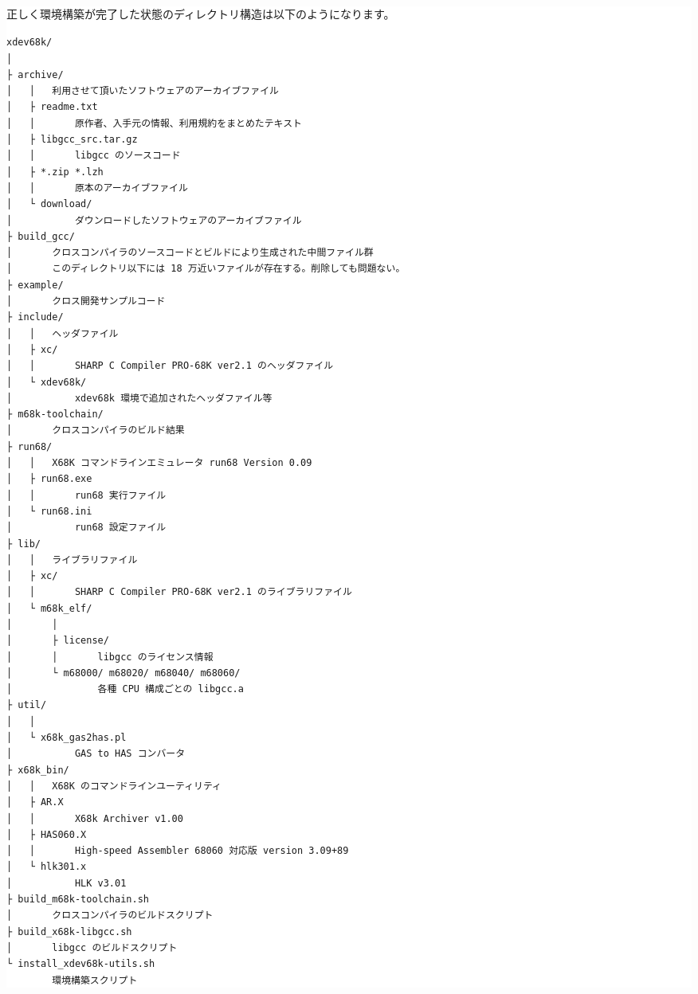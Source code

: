 正しく環境構築が完了した状態のディレクトリ構造は以下のようになります。
```
xdev68k/
│
├ archive/
│	│	利用させて頂いたソフトウェアのアーカイブファイル
│	├ readme.txt
│	│		原作者、入手元の情報、利用規約をまとめたテキスト
│	├ libgcc_src.tar.gz
│	│		libgcc のソースコード
│	├ *.zip *.lzh
│	│		原本のアーカイブファイル
│	└ download/
│			ダウンロードしたソフトウェアのアーカイブファイル
├ build_gcc/
│		クロスコンパイラのソースコードとビルドにより生成された中間ファイル群
│		このディレクトリ以下には 18 万近いファイルが存在する。削除しても問題ない。
├ example/
│		クロス開発サンプルコード
├ include/
│	│	ヘッダファイル
│	├ xc/
│	│		SHARP C Compiler PRO-68K ver2.1 のヘッダファイル
│	└ xdev68k/
│			xdev68k 環境で追加されたヘッダファイル等
├ m68k-toolchain/
│		クロスコンパイラのビルド結果
├ run68/
│	│	X68K コマンドラインエミュレータ run68 Version 0.09
│	├ run68.exe
│	│		run68 実行ファイル
│	└ run68.ini
│			run68 設定ファイル
├ lib/
│	│	ライブラリファイル
│	├ xc/
│	│		SHARP C Compiler PRO-68K ver2.1 のライブラリファイル
│	└ m68k_elf/
│		│
│		├ license/
│		│		libgcc のライセンス情報
│		└ m68000/ m68020/ m68040/ m68060/ 
│				各種 CPU 構成ごとの libgcc.a
├ util/
│	│
│	└ x68k_gas2has.pl
│			GAS to HAS コンバータ
├ x68k_bin/
│	│	X68K のコマンドラインユーティリティ
│	├ AR.X
│	│		X68k Archiver v1.00
│	├ HAS060.X
│	│		High-speed Assembler 68060 対応版 version 3.09+89
│	└ hlk301.x
│			HLK v3.01
├ build_m68k-toolchain.sh
│		クロスコンパイラのビルドスクリプト
├ build_x68k-libgcc.sh
│		libgcc のビルドスクリプト
└ install_xdev68k-utils.sh
		環境構築スクリプト
```
